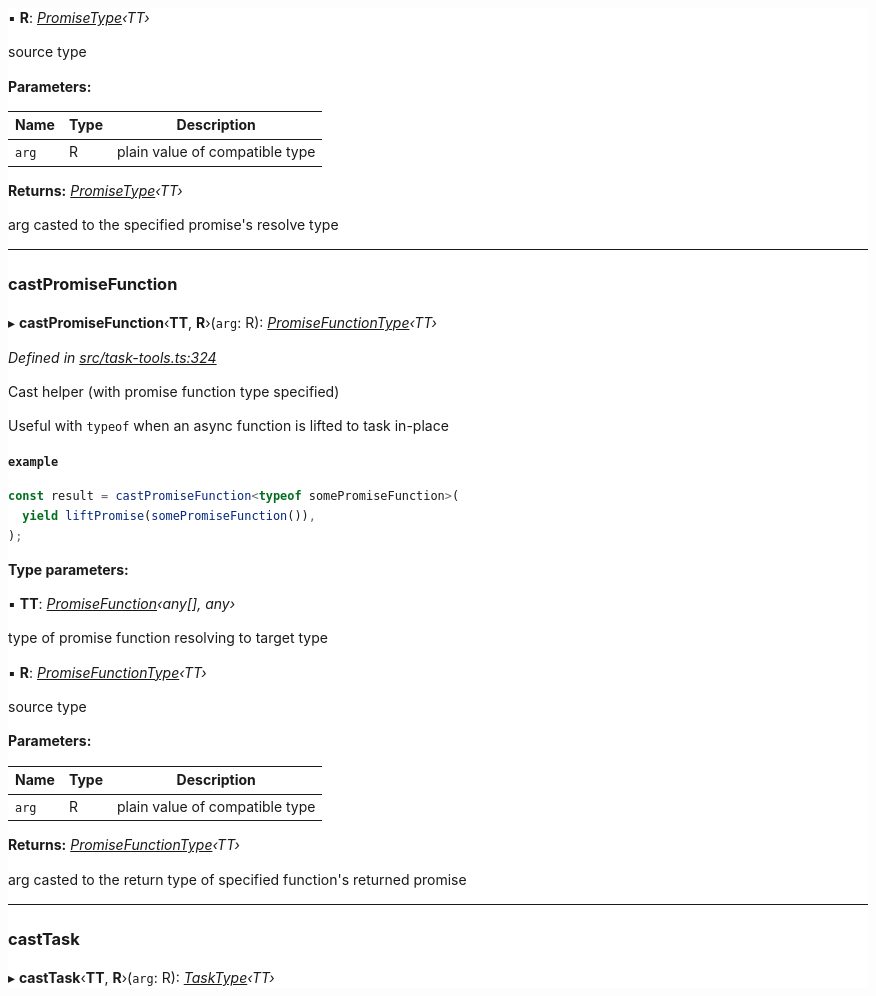 ▪ **R**: *[PromiseType](_src_task_tools_.md#promisetype)‹TT›*

source type

**Parameters:**

Name | Type | Description |
------ | ------ | ------ |
`arg` | R | plain value of compatible type |

**Returns:** *[PromiseType](_src_task_tools_.md#promisetype)‹TT›*

arg casted to the specified promise's resolve type

___

###  castPromiseFunction

▸ **castPromiseFunction**‹**TT**, **R**›(`arg`: R): *[PromiseFunctionType](_src_task_tools_.md#promisefunctiontype)‹TT›*

*Defined in [src/task-tools.ts:324](https://github.com/lammonaaf/t-tasks/blob/3fc1177/src/task-tools.ts#L324)*

Cast helper (with promise function type specified)

Useful with ```typeof``` when an async function is lifted to task in-place

**`example`** 
```typescript
const result = castPromiseFunction<typeof somePromiseFunction>(
  yield liftPromise(somePromiseFunction()),
);
```

**Type parameters:**

▪ **TT**: *[PromiseFunction](_src_task_tools_.md#promisefunction)‹any[], any›*

type of promise function resolving to target type

▪ **R**: *[PromiseFunctionType](_src_task_tools_.md#promisefunctiontype)‹TT›*

source type

**Parameters:**

Name | Type | Description |
------ | ------ | ------ |
`arg` | R | plain value of compatible type |

**Returns:** *[PromiseFunctionType](_src_task_tools_.md#promisefunctiontype)‹TT›*

arg casted to the return type of specified function's returned promise

___

###  castTask

▸ **castTask**‹**TT**, **R**›(`arg`: R): *[TaskType](_src_task_tools_.md#tasktype)‹TT›*

